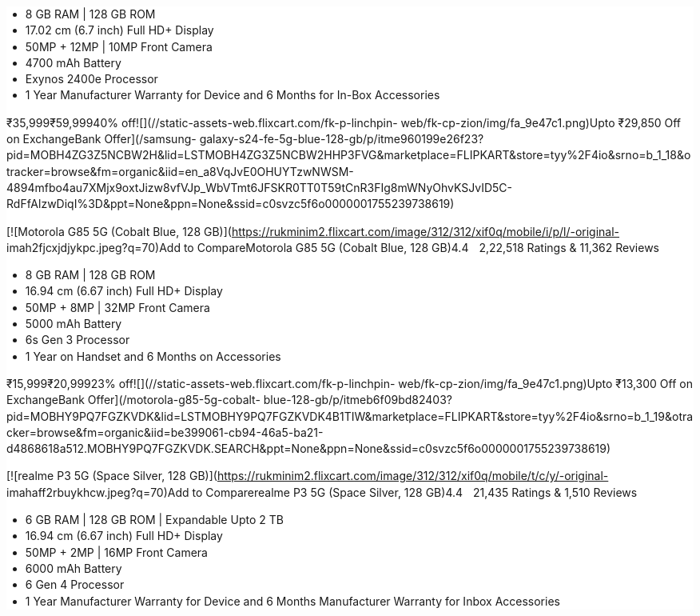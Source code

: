   * 8 GB RAM | 128 GB ROM
  * 17.02 cm (6.7 inch) Full HD+ Display
  * 50MP + 12MP | 10MP Front Camera
  * 4700 mAh Battery
  * Exynos 2400e Processor
  * 1 Year Manufacturer Warranty for Device and 6 Months for In-Box Accessories

₹35,999₹59,99940% off![](//static-assets-web.flixcart.com/fk-p-linchpin-
web/fk-cp-zion/img/fa_9e47c1.png)Upto ₹29,850 Off on ExchangeBank
Offer](/samsung-
galaxy-s24-fe-5g-blue-128-gb/p/itme960199e26f23?pid=MOBH4ZG3Z5NCBW2H&lid=LSTMOBH4ZG3Z5NCBW2HHP3FVG&marketplace=FLIPKART&store=tyy%2F4io&srno=b_1_18&otracker=browse&fm=organic&iid=en_a8VqJvE0OHUYTzwNWSM-4894mfbo4au7XMjx9oxtJizw8vfVJp_WbVTmt6JFSKR0TT0T59tCnR3FIg8mWNyOhvKSJvID5C-RdFfAlzwDiqI%3D&ppt=None&ppn=None&ssid=c0svzc5f6o0000001755239738619)

[![Motorola G85 5G \(Cobalt Blue, 128
GB\)](https://rukminim2.flixcart.com/image/312/312/xif0q/mobile/i/p/l/-original-
imah2fjcxjdjykpc.jpeg?q=70)Add to CompareMotorola G85 5G (Cobalt Blue, 128
GB)4.4![](data:image/svg+xml;base64,PHN2ZyB4bWxucz0iaHR0cDovL3d3dy53My5vcmcvMjAwMC9zdmciIHdpZHRoPSIxMyIgaGVpZ2h0PSIxMiI+PHBhdGggZmlsbD0iI0ZGRiIgZD0iTTYuNSA5LjQzOWwtMy42NzQgMi4yMy45NC00LjI2LTMuMjEtMi44ODMgNC4yNTQtLjQwNEw2LjUuMTEybDEuNjkgNC4wMSA0LjI1NC40MDQtMy4yMSAyLjg4Mi45NCA0LjI2eiIvPjwvc3ZnPg==)2,22,518
Ratings & 11,362 Reviews

  * 8 GB RAM | 128 GB ROM
  * 16.94 cm (6.67 inch) Full HD+ Display
  * 50MP + 8MP | 32MP Front Camera
  * 5000 mAh Battery
  * 6s Gen 3 Processor
  * 1 Year on Handset and 6 Months on Accessories

₹15,999₹20,99923% off![](//static-assets-web.flixcart.com/fk-p-linchpin-
web/fk-cp-zion/img/fa_9e47c1.png)Upto ₹13,300 Off on ExchangeBank
Offer](/motorola-g85-5g-cobalt-
blue-128-gb/p/itmeb6f09bd82403?pid=MOBHY9PQ7FGZKVDK&lid=LSTMOBHY9PQ7FGZKVDK4B1TIW&marketplace=FLIPKART&store=tyy%2F4io&srno=b_1_19&otracker=browse&fm=organic&iid=be399061-cb94-46a5-ba21-d4868618a512.MOBHY9PQ7FGZKVDK.SEARCH&ppt=None&ppn=None&ssid=c0svzc5f6o0000001755239738619)

[![realme P3 5G \(Space Silver, 128
GB\)](https://rukminim2.flixcart.com/image/312/312/xif0q/mobile/t/c/y/-original-
imahaff2rbuykhcw.jpeg?q=70)Add to Comparerealme P3 5G (Space Silver, 128
GB)4.4![](data:image/svg+xml;base64,PHN2ZyB4bWxucz0iaHR0cDovL3d3dy53My5vcmcvMjAwMC9zdmciIHdpZHRoPSIxMyIgaGVpZ2h0PSIxMiI+PHBhdGggZmlsbD0iI0ZGRiIgZD0iTTYuNSA5LjQzOWwtMy42NzQgMi4yMy45NC00LjI2LTMuMjEtMi44ODMgNC4yNTQtLjQwNEw2LjUuMTEybDEuNjkgNC4wMSA0LjI1NC40MDQtMy4yMSAyLjg4Mi45NCA0LjI2eiIvPjwvc3ZnPg==)21,435
Ratings & 1,510 Reviews

  * 6 GB RAM | 128 GB ROM | Expandable Upto 2 TB
  * 16.94 cm (6.67 inch) Full HD+ Display
  * 50MP + 2MP | 16MP Front Camera
  * 6000 mAh Battery
  * 6 Gen 4 Processor
  * 1 Year Manufacturer Warranty for Device and 6 Months Manufacturer Warranty for Inbox Accessories
